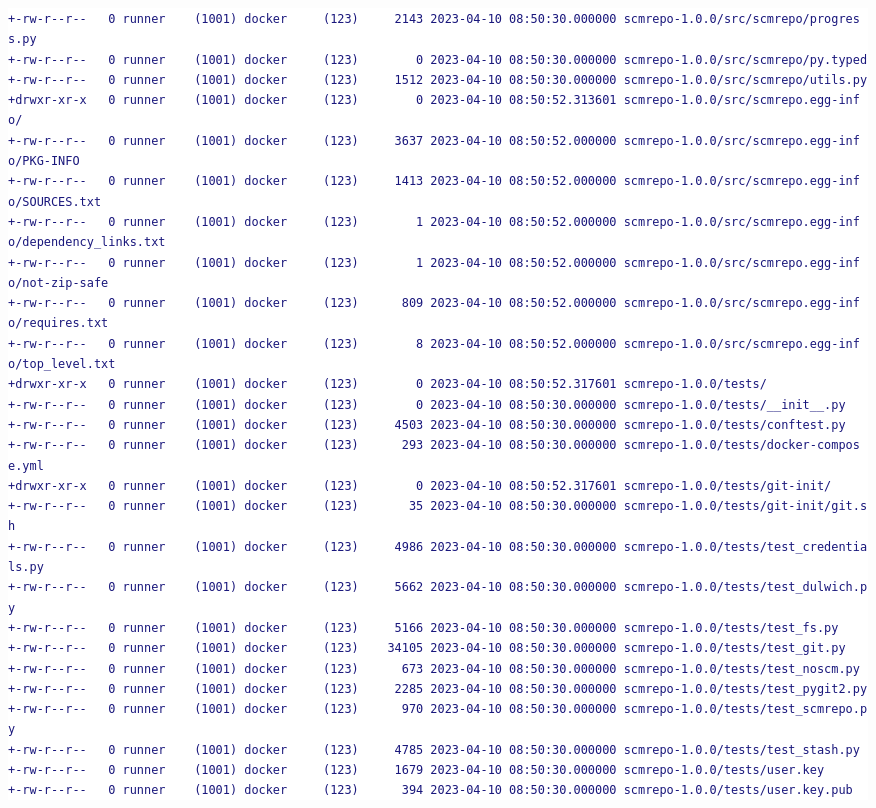 ```diff
+-rw-r--r--   0 runner    (1001) docker     (123)     2143 2023-04-10 08:50:30.000000 scmrepo-1.0.0/src/scmrepo/progress.py
+-rw-r--r--   0 runner    (1001) docker     (123)        0 2023-04-10 08:50:30.000000 scmrepo-1.0.0/src/scmrepo/py.typed
+-rw-r--r--   0 runner    (1001) docker     (123)     1512 2023-04-10 08:50:30.000000 scmrepo-1.0.0/src/scmrepo/utils.py
+drwxr-xr-x   0 runner    (1001) docker     (123)        0 2023-04-10 08:50:52.313601 scmrepo-1.0.0/src/scmrepo.egg-info/
+-rw-r--r--   0 runner    (1001) docker     (123)     3637 2023-04-10 08:50:52.000000 scmrepo-1.0.0/src/scmrepo.egg-info/PKG-INFO
+-rw-r--r--   0 runner    (1001) docker     (123)     1413 2023-04-10 08:50:52.000000 scmrepo-1.0.0/src/scmrepo.egg-info/SOURCES.txt
+-rw-r--r--   0 runner    (1001) docker     (123)        1 2023-04-10 08:50:52.000000 scmrepo-1.0.0/src/scmrepo.egg-info/dependency_links.txt
+-rw-r--r--   0 runner    (1001) docker     (123)        1 2023-04-10 08:50:52.000000 scmrepo-1.0.0/src/scmrepo.egg-info/not-zip-safe
+-rw-r--r--   0 runner    (1001) docker     (123)      809 2023-04-10 08:50:52.000000 scmrepo-1.0.0/src/scmrepo.egg-info/requires.txt
+-rw-r--r--   0 runner    (1001) docker     (123)        8 2023-04-10 08:50:52.000000 scmrepo-1.0.0/src/scmrepo.egg-info/top_level.txt
+drwxr-xr-x   0 runner    (1001) docker     (123)        0 2023-04-10 08:50:52.317601 scmrepo-1.0.0/tests/
+-rw-r--r--   0 runner    (1001) docker     (123)        0 2023-04-10 08:50:30.000000 scmrepo-1.0.0/tests/__init__.py
+-rw-r--r--   0 runner    (1001) docker     (123)     4503 2023-04-10 08:50:30.000000 scmrepo-1.0.0/tests/conftest.py
+-rw-r--r--   0 runner    (1001) docker     (123)      293 2023-04-10 08:50:30.000000 scmrepo-1.0.0/tests/docker-compose.yml
+drwxr-xr-x   0 runner    (1001) docker     (123)        0 2023-04-10 08:50:52.317601 scmrepo-1.0.0/tests/git-init/
+-rw-r--r--   0 runner    (1001) docker     (123)       35 2023-04-10 08:50:30.000000 scmrepo-1.0.0/tests/git-init/git.sh
+-rw-r--r--   0 runner    (1001) docker     (123)     4986 2023-04-10 08:50:30.000000 scmrepo-1.0.0/tests/test_credentials.py
+-rw-r--r--   0 runner    (1001) docker     (123)     5662 2023-04-10 08:50:30.000000 scmrepo-1.0.0/tests/test_dulwich.py
+-rw-r--r--   0 runner    (1001) docker     (123)     5166 2023-04-10 08:50:30.000000 scmrepo-1.0.0/tests/test_fs.py
+-rw-r--r--   0 runner    (1001) docker     (123)    34105 2023-04-10 08:50:30.000000 scmrepo-1.0.0/tests/test_git.py
+-rw-r--r--   0 runner    (1001) docker     (123)      673 2023-04-10 08:50:30.000000 scmrepo-1.0.0/tests/test_noscm.py
+-rw-r--r--   0 runner    (1001) docker     (123)     2285 2023-04-10 08:50:30.000000 scmrepo-1.0.0/tests/test_pygit2.py
+-rw-r--r--   0 runner    (1001) docker     (123)      970 2023-04-10 08:50:30.000000 scmrepo-1.0.0/tests/test_scmrepo.py
+-rw-r--r--   0 runner    (1001) docker     (123)     4785 2023-04-10 08:50:30.000000 scmrepo-1.0.0/tests/test_stash.py
+-rw-r--r--   0 runner    (1001) docker     (123)     1679 2023-04-10 08:50:30.000000 scmrepo-1.0.0/tests/user.key
+-rw-r--r--   0 runner    (1001) docker     (123)      394 2023-04-10 08:50:30.000000 scmrepo-1.0.0/tests/user.key.pub
```
